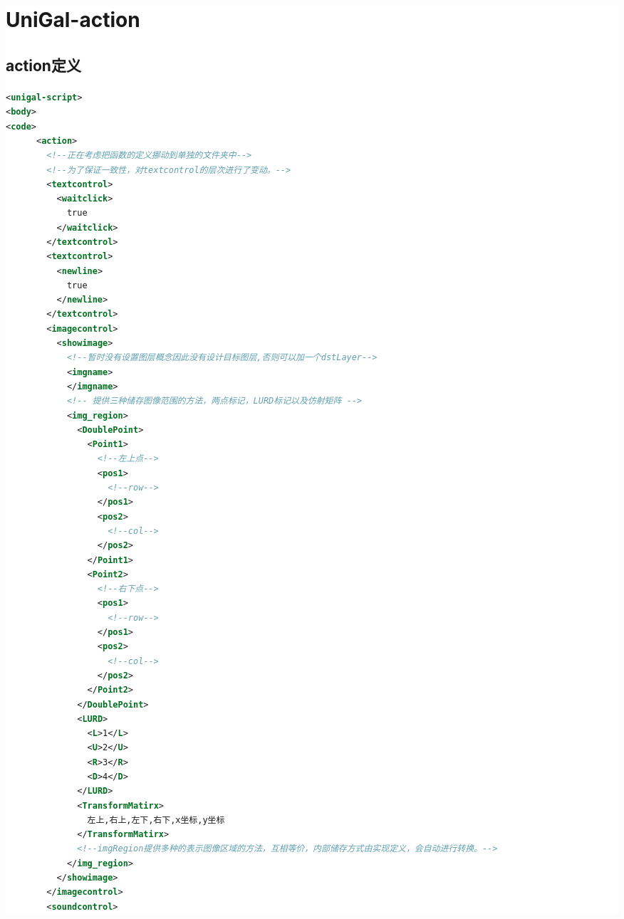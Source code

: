 # UniGal-action

## action定义

```xml
<unigal-script>
<body>
<code>
      <action>
        <!--正在考虑把函数的定义挪动到单独的文件夹中-->
        <!--为了保证一致性，对textcontrol的层次进行了变动。-->
        <textcontrol>
          <waitclick>
            true
          </waitclick>
        </textcontrol>
        <textcontrol>
          <newline>
            true
          </newline>
        </textcontrol>
        <imagecontrol>
          <showimage>
            <!--暂时没有设置图层概念因此没有设计目标图层,否则可以加一个dstLayer-->
            <imgname>
            </imgname>
            <!-- 提供三种储存图像范围的方法，两点标记，LURD标记以及仿射矩阵 -->
            <img_region>
              <DoublePoint>
                <Point1>
                  <!--左上点-->
                  <pos1>
                    <!--row-->
                  </pos1>
                  <pos2>
                    <!--col-->
                  </pos2>
                </Point1>
                <Point2>
                  <!--右下点-->
                  <pos1>
                    <!--row-->
                  </pos1>
                  <pos2>
                    <!--col-->
                  </pos2>
                </Point2>
              </DoublePoint>
              <LURD>
                <L>1</L>
                <U>2</U>
                <R>3</R>
                <D>4</D>
              </LURD>
              <TransformMatirx>
                左上,右上,左下,右下,x坐标,y坐标
              </TransformMatirx>
              <!--imgRegion提供多种的表示图像区域的方法，互相等价，内部储存方式由实现定义，会自动进行转换。-->
            </img_region>
          </showimage>
        </imagecontrol>
        <soundcontrol>
```
